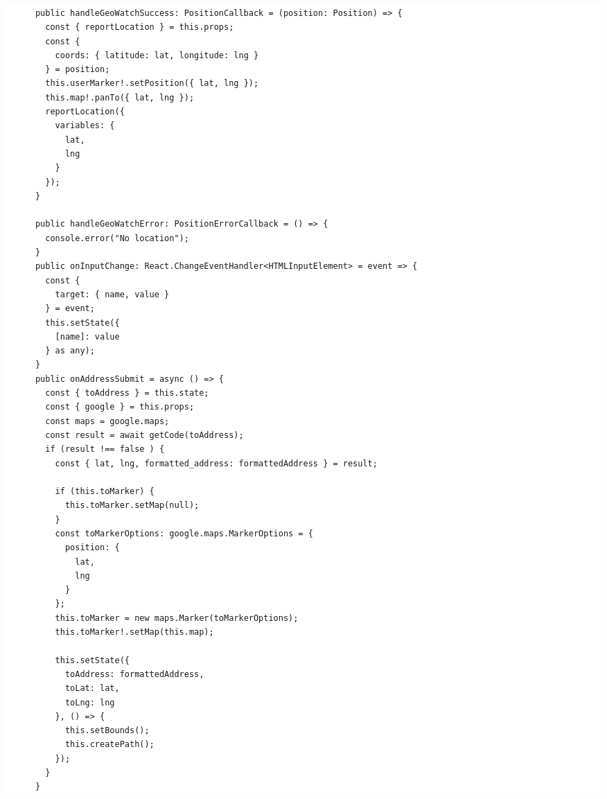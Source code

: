           public handleGeoWatchSuccess: PositionCallback = (position: Position) => {
            const { reportLocation } = this.props;
            const {
              coords: { latitude: lat, longitude: lng }
            } = position;
            this.userMarker!.setPosition({ lat, lng });
            this.map!.panTo({ lat, lng });
            reportLocation({
              variables: {
                lat,
                lng
              }
            });
          }
          
          public handleGeoWatchError: PositionErrorCallback = () => {
            console.error("No location");
          }
          public onInputChange: React.ChangeEventHandler<HTMLInputElement> = event => {
            const {
              target: { name, value }
            } = event;
            this.setState({
              [name]: value
            } as any);
          }
          public onAddressSubmit = async () => {
            const { toAddress } = this.state;
            const { google } = this.props;
            const maps = google.maps;
            const result = await getCode(toAddress);
            if (result !== false ) {
              const { lat, lng, formatted_address: formattedAddress } = result;
              
              if (this.toMarker) {
                this.toMarker.setMap(null);
              }
              const toMarkerOptions: google.maps.MarkerOptions = {
                position: {
                  lat,
                  lng
                }
              };
              this.toMarker = new maps.Marker(toMarkerOptions);
              this.toMarker!.setMap(this.map);
              
              this.setState({
                toAddress: formattedAddress,
                toLat: lat,
                toLng: lng
              }, () => {
                this.setBounds();
                this.createPath();
              });
            }
          }
        